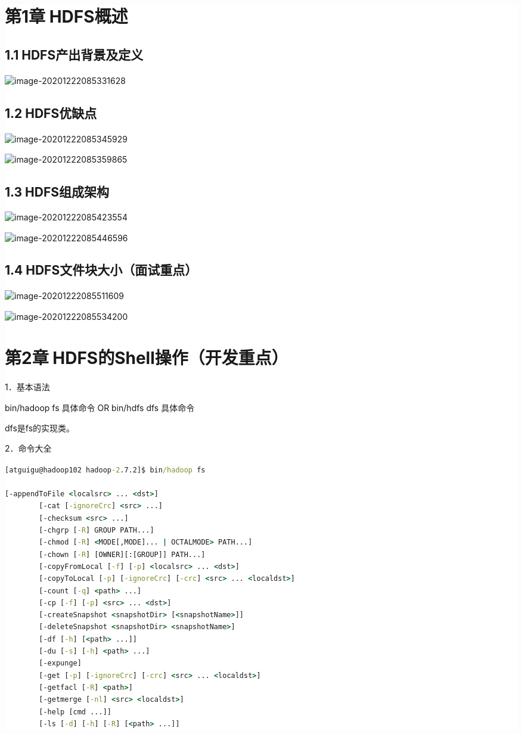 # 第1章 HDFS概述

## 1.1 HDFS产出背景及定义

![image-20201222085331628](media/image-20201222085331628.png)

## 1.2 HDFS优缺点

![image-20201222085345929](media/image-20201222085345929.png)

![image-20201222085359865](media/image-20201222085359865.png)

## 1.3 HDFS组成架构

![image-20201222085423554](media/image-20201222085423554.png)

![image-20201222085446596](media/image-20201222085446596.png)



## 1.4 HDFS文件块大小（面试重点）

![image-20201222085511609](media/image-20201222085511609.png)

![image-20201222085534200](media/image-20201222085534200.png)



# 第2章 HDFS的Shell操作（开发重点）

1．基本语法

bin/hadoop fs 具体命令 OR bin/hdfs dfs 具体命令

dfs是fs的实现类。

2．命令大全

```cmd
[atguigu@hadoop102 hadoop-2.7.2]$ bin/hadoop fs

[-appendToFile <localsrc> ... <dst>]
        [-cat [-ignoreCrc] <src> ...]
        [-checksum <src> ...]
        [-chgrp [-R] GROUP PATH...]
        [-chmod [-R] <MODE[,MODE]... | OCTALMODE> PATH...]
        [-chown [-R] [OWNER][:[GROUP]] PATH...]
        [-copyFromLocal [-f] [-p] <localsrc> ... <dst>]
        [-copyToLocal [-p] [-ignoreCrc] [-crc] <src> ... <localdst>]
        [-count [-q] <path> ...]
        [-cp [-f] [-p] <src> ... <dst>]
        [-createSnapshot <snapshotDir> [<snapshotName>]]
        [-deleteSnapshot <snapshotDir> <snapshotName>]
        [-df [-h] [<path> ...]]
        [-du [-s] [-h] <path> ...]
        [-expunge]
        [-get [-p] [-ignoreCrc] [-crc] <src> ... <localdst>]
        [-getfacl [-R] <path>]
        [-getmerge [-nl] <src> <localdst>]
        [-help [cmd ...]]
        [-ls [-d] [-h] [-R] [<path> ...]]
```